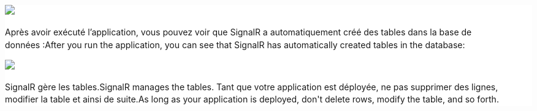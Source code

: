 ![](scaleout-with-sql-server/_static/image7.png)

<span data-ttu-id="424e9-164">Après avoir exécuté l’application, vous pouvez voir que SignalR a automatiquement créé des tables dans la base de données :</span><span class="sxs-lookup"><span data-stu-id="424e9-164">After you run the application, you can see that SignalR has automatically created tables in the database:</span></span>

![](scaleout-with-sql-server/_static/image8.png)

<span data-ttu-id="424e9-165">SignalR gère les tables.</span><span class="sxs-lookup"><span data-stu-id="424e9-165">SignalR manages the tables.</span></span> <span data-ttu-id="424e9-166">Tant que votre application est déployée, ne pas supprimer des lignes, modifier la table et ainsi de suite.</span><span class="sxs-lookup"><span data-stu-id="424e9-166">As long as your application is deployed, don't delete rows, modify the table, and so forth.</span></span>

